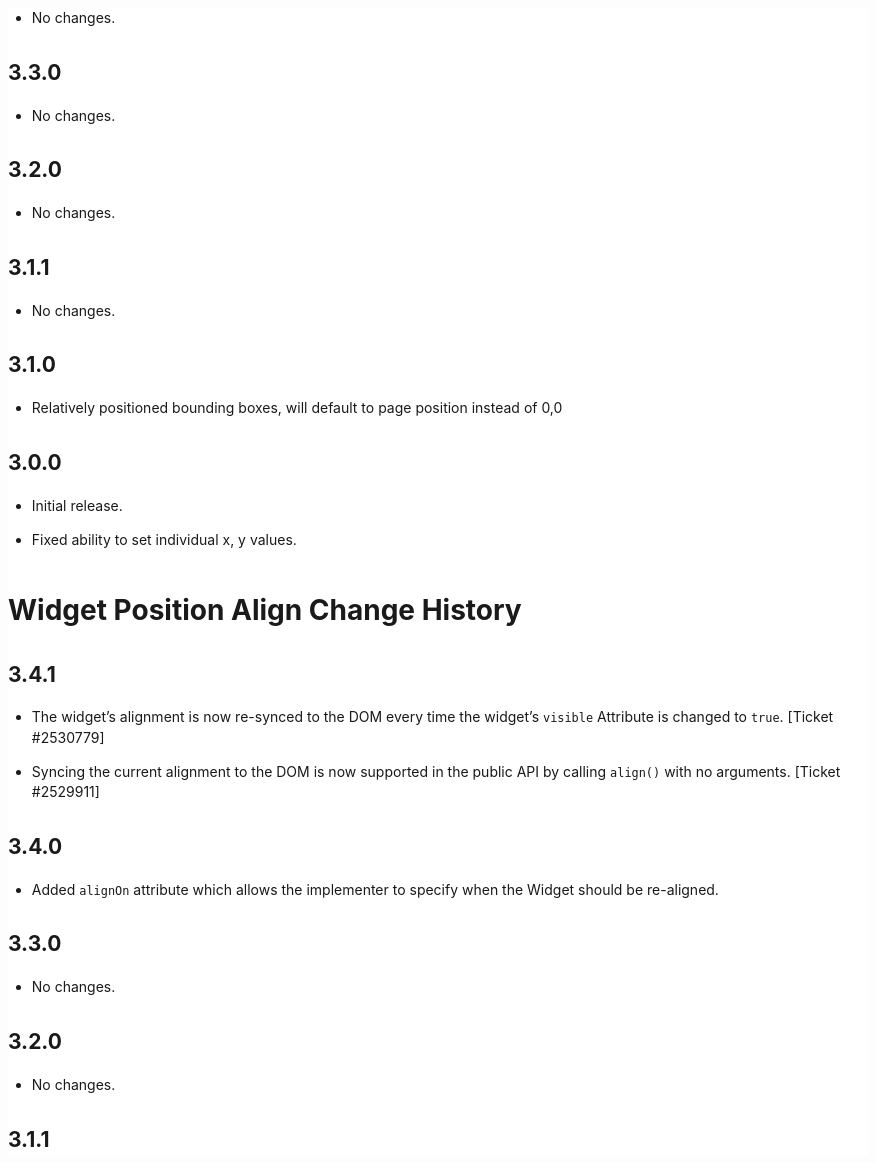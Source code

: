 -   No changes.

3.3.0
-----

-   No changes.

3.2.0
-----

-   No changes.

3.1.1
-----

-   No changes.

3.1.0
-----

-   Relatively positioned bounding boxes, will default to page position instead of 0,0

3.0.0
-----

-   Initial release.

-   Fixed ability to set individual x, y values.

Widget Position Align Change History
====================================

3.4.1
-----

-   The widget’s alignment is now re-synced to the DOM every time the widget’s `visible` Attribute is changed to `true`. \[Ticket \#2530779\]

-   Syncing the current alignment to the DOM is now supported in the public API by calling `align()` with no arguments. \[Ticket \#2529911\]

3.4.0
-----

-   Added `alignOn` attribute which allows the implementer to specify when the Widget should be re-aligned.

3.3.0
-----

-   No changes.

3.2.0
-----

-   No changes.

3.1.1
-----
